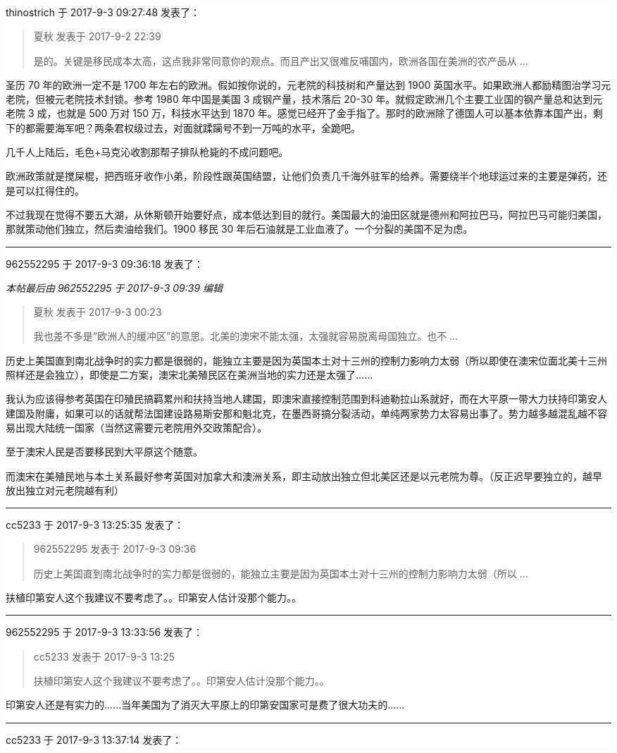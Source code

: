 
thinostrich 于 2017-9-3 09:27:48 发表了：

> 夏秋 发表于 2017-9-2 22:39
>
> 是的。关键是移民成本太高，这点我非常同意你的观点。而且产出又很难反哺国内，欧洲各国在美洲的农产品从 ...

圣历 70 年的欧洲一定不是 1700 年左右的欧洲。假如按你说的，元老院的科技树和产量达到 1900 英国水平。如果欧洲人都励精图治学习元老院，但被元老院技术封锁。参考 1980 年中国是美国 3 成钢产量，技术落后 20-30 年。就假定欧洲几个主要工业国的钢产量总和达到元老院 3 成，也就是 500 万对 150 万，科技水平达到 1870 年。感觉已经开了金手指了。那时的欧洲除了德国人可以基本依靠本国产出，剩下的都需要海军吧？两条君权级过去，对面就蹂躏号不到一万吨的水平，全跪吧。

几千人上陆后，毛色+马克沁收割那帮子排队枪毙的不成问题吧。

欧洲政策就是搅屎棍，把西班牙收作小弟，阶段性跟英国结盟，让他们负责几千海外驻军的给养。需要绕半个地球运过来的主要是弹药，还是可以扛得住的。

不过我现在觉得不要五大湖，从休斯顿开始要好点，成本低达到目的就行。美国最大的油田区就是德州和阿拉巴马，阿拉巴马可能归美国，那就策动他们独立，然后卖油给我们。1900 移民 30 年后石油就是工业血液了。一个分裂的美国不足为虑。

---

962552295 于 2017-9-3 09:36:18 发表了：

_本帖最后由 962552295 于 2017-9-3 09:39 编辑_

> 夏秋 发表于 2017-9-3 00:23
>
> 我也差不多是“欧洲人的缓冲区”的意思。北美的澳宋不能太强，太强就容易脱离母国独立。也不 ...

历史上美国直到南北战争时的实力都是很弱的，能独立主要是因为英国本土对十三州的控制力影响力太弱（所以即使在澳宋位面北美十三州照样还是会独立），即使是二方案，澳宋北美殖民区在美洲当地的实力还是太强了......

我认为应该得参考英国在印殖民搞羁累州和扶持当地人建国，即澳宋直接控制范围到科迪勒拉山系就好，而在大平原一带大力扶持印第安人建国及附庸，如果可以的话就帮法国建设路易斯安那和魁北克，在墨西哥搞分裂活动，单纯两家势力太容易出事了。势力越多越混乱越不容易出现大陆统一国家（当然这需要元老院用外交政策配合）。

至于澳宋人民是否要移民到大平原这个随意。

而澳宋在美殖民地与本土关系最好参考英国对加拿大和澳洲关系，即主动放出独立但北美区还是以元老院为尊。（反正迟早要独立的，越早放出独立对元老院越有利）

---

cc5233 于 2017-9-3 13:25:35 发表了：

> 962552295 发表于 2017-9-3 09:36
>
> 历史上美国直到南北战争时的实力都是很弱的，能独立主要是因为英国本土对十三州的控制力影响力太弱（所以 ...

扶植印第安人这个我建议不要考虑了。。印第安人估计没那个能力。。

---

962552295 于 2017-9-3 13:33:56 发表了：

> cc5233 发表于 2017-9-3 13:25
>
> 扶植印第安人这个我建议不要考虑了。。印第安人估计没那个能力。。

印第安人还是有实力的......当年美国为了消灭大平原上的印第安国家可是费了很大功夫的......

---

cc5233 于 2017-9-3 13:37:14 发表了：
